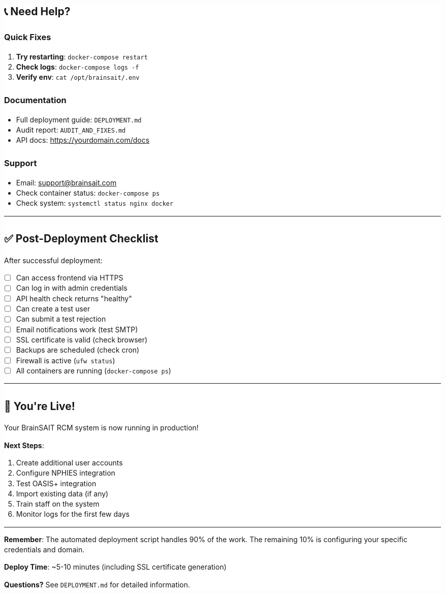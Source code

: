 
## 📞 Need Help?

### Quick Fixes
1. **Try restarting**: `docker-compose restart`
2. **Check logs**: `docker-compose logs -f`
3. **Verify env**: `cat /opt/brainsait/.env`

### Documentation
- Full deployment guide: `DEPLOYMENT.md`
- Audit report: `AUDIT_AND_FIXES.md`
- API docs: https://yourdomain.com/docs

### Support
- Email: support@brainsait.com
- Check container status: `docker-compose ps`
- Check system: `systemctl status nginx docker`

---

## ✅ Post-Deployment Checklist

After successful deployment:

- [ ] Can access frontend via HTTPS
- [ ] Can log in with admin credentials
- [ ] API health check returns "healthy"
- [ ] Can create a test user
- [ ] Can submit a test rejection
- [ ] Email notifications work (test SMTP)
- [ ] SSL certificate is valid (check browser)
- [ ] Backups are scheduled (check cron)
- [ ] Firewall is active (`ufw status`)
- [ ] All containers are running (`docker-compose ps`)

---

## 🎉 You're Live!

Your BrainSAIT RCM system is now running in production!

**Next Steps**:
1. Create additional user accounts
2. Configure NPHIES integration
3. Test OASIS+ integration
4. Import existing data (if any)
5. Train staff on the system
6. Monitor logs for the first few days

---

**Remember**: The automated deployment script handles 90% of the work. The remaining 10% is configuring your specific credentials and domain.

**Deploy Time**: ~5-10 minutes (including SSL certificate generation)

**Questions?** See `DEPLOYMENT.md` for detailed information.
